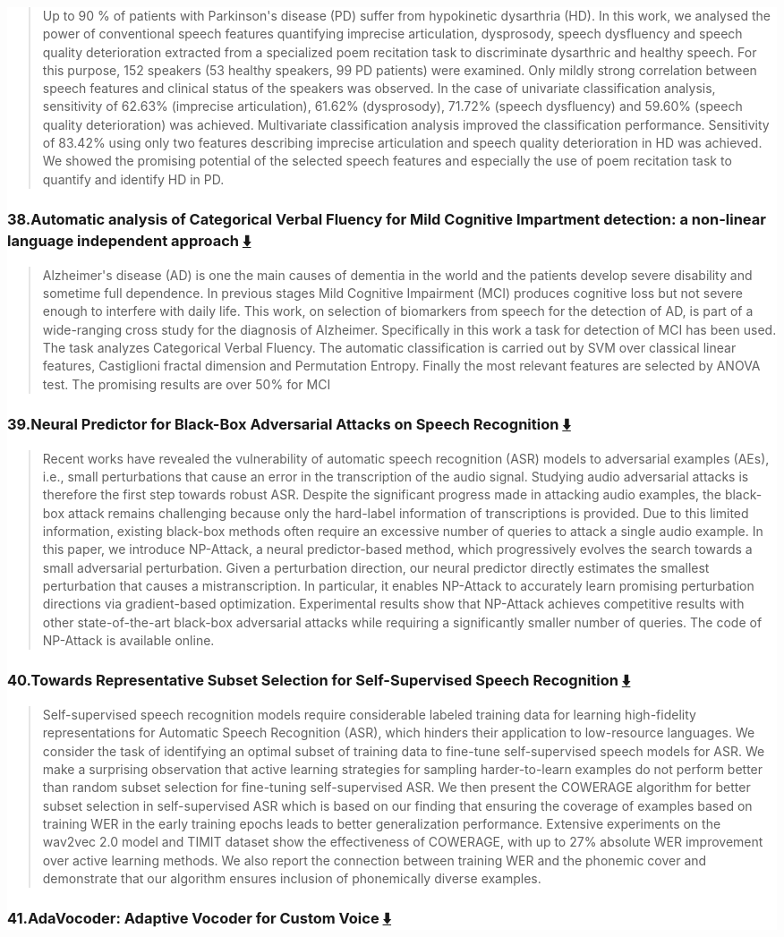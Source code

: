 >  Up to 90 % of patients with Parkinson's disease (PD) suffer from hypokinetic dysarthria (HD). In this work, we analysed the power of conventional speech features quantifying imprecise articulation, dysprosody, speech dysfluency and speech quality deterioration extracted from a specialized poem recitation task to discriminate dysarthric and healthy speech. For this purpose, 152 speakers (53 healthy speakers, 99 PD patients) were examined. Only mildly strong correlation between speech features and clinical status of the speakers was observed. In the case of univariate classification analysis, sensitivity of 62.63% (imprecise articulation), 61.62% (dysprosody), 71.72% (speech dysfluency) and 59.60% (speech quality deterioration) was achieved. Multivariate classification analysis improved the classification performance. Sensitivity of 83.42% using only two features describing imprecise articulation and speech quality deterioration in HD was achieved. We showed the promising potential of the selected speech features and especially the use of poem recitation task to quantify and identify HD in PD.      
### 38.Automatic analysis of Categorical Verbal Fluency for Mild Cognitive Impartment detection: a non-linear language independent approach  [ :arrow_down: ](https://arxiv.org/pdf/2203.09878.pdf)
>  Alzheimer's disease (AD) is one the main causes of dementia in the world and the patients develop severe disability and sometime full dependence. In previous stages Mild Cognitive Impairment (MCI) produces cognitive loss but not severe enough to interfere with daily life. This work, on selection of biomarkers from speech for the detection of AD, is part of a wide-ranging cross study for the diagnosis of Alzheimer. Specifically in this work a task for detection of MCI has been used. The task analyzes Categorical Verbal Fluency. The automatic classification is carried out by SVM over classical linear features, Castiglioni fractal dimension and Permutation Entropy. Finally the most relevant features are selected by ANOVA test. The promising results are over 50% for MCI      
### 39.Neural Predictor for Black-Box Adversarial Attacks on Speech Recognition  [ :arrow_down: ](https://arxiv.org/pdf/2203.09849.pdf)
>  Recent works have revealed the vulnerability of automatic speech recognition (ASR) models to adversarial examples (AEs), i.e., small perturbations that cause an error in the transcription of the audio signal. Studying audio adversarial attacks is therefore the first step towards robust ASR. Despite the significant progress made in attacking audio examples, the black-box attack remains challenging because only the hard-label information of transcriptions is provided. Due to this limited information, existing black-box methods often require an excessive number of queries to attack a single audio example. In this paper, we introduce NP-Attack, a neural predictor-based method, which progressively evolves the search towards a small adversarial perturbation. Given a perturbation direction, our neural predictor directly estimates the smallest perturbation that causes a mistranscription. In particular, it enables NP-Attack to accurately learn promising perturbation directions via gradient-based optimization. Experimental results show that NP-Attack achieves competitive results with other state-of-the-art black-box adversarial attacks while requiring a significantly smaller number of queries. The code of NP-Attack is available online.      
### 40.Towards Representative Subset Selection for Self-Supervised Speech Recognition  [ :arrow_down: ](https://arxiv.org/pdf/2203.09829.pdf)
>  Self-supervised speech recognition models require considerable labeled training data for learning high-fidelity representations for Automatic Speech Recognition (ASR), which hinders their application to low-resource languages. We consider the task of identifying an optimal subset of training data to fine-tune self-supervised speech models for ASR. We make a surprising observation that active learning strategies for sampling harder-to-learn examples do not perform better than random subset selection for fine-tuning self-supervised ASR. We then present the COWERAGE algorithm for better subset selection in self-supervised ASR which is based on our finding that ensuring the coverage of examples based on training WER in the early training epochs leads to better generalization performance. Extensive experiments on the wav2vec 2.0 model and TIMIT dataset show the effectiveness of COWERAGE, with up to 27% absolute WER improvement over active learning methods. We also report the connection between training WER and the phonemic cover and demonstrate that our algorithm ensures inclusion of phonemically diverse examples.      
### 41.AdaVocoder: Adaptive Vocoder for Custom Voice  [ :arrow_down: ](https://arxiv.org/pdf/2203.09825.pdf)